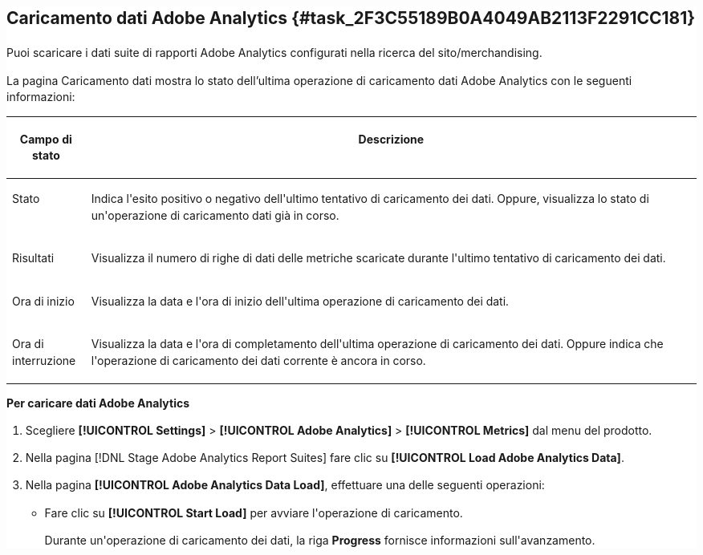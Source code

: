## Caricamento  dati Adobe Analytics {#task_2F3C55189B0A4049AB2113F2291CC181}

Puoi scaricare i dati  suite di rapporti Adobe Analytics configurati nella ricerca del sito/merchandising.

La pagina Caricamento dati mostra lo stato dell’ultima operazione di caricamento dati Adobe Analytics  con le seguenti informazioni:

<table> 
 <thead> 
  <tr> 
   <th colname="col1" class="entry"> <p>Campo di stato </p> </th> 
   <th colname="col2" class="entry"> <p>Descrizione </p> </th> 
  </tr> 
 </thead>
 <tbody> 
  <tr> 
   <td colname="col1"> <p>Stato </p> </td> 
   <td colname="col2"> <p>Indica l'esito positivo o negativo dell'ultimo tentativo di caricamento dei dati. Oppure, visualizza lo stato di un'operazione di caricamento dati già in corso. </p> </td> 
  </tr> 
  <tr> 
   <td colname="col1"> <p>Risultati </p> </td> 
   <td colname="col2"> <p>Visualizza il numero di righe di dati delle metriche scaricate durante l'ultimo tentativo di caricamento dei dati. </p> </td> 
  </tr> 
  <tr> 
   <td colname="col1"> <p>Ora di inizio </p> </td> 
   <td colname="col2"> <p>Visualizza la data e l'ora di inizio dell'ultima operazione di caricamento dei dati. </p> </td> 
  </tr> 
  <tr> 
   <td colname="col1"> <p>Ora di interruzione </p> </td> 
   <td colname="col2"> <p>Visualizza la data e l'ora di completamento dell'ultima operazione di caricamento dei dati. Oppure indica che l'operazione di caricamento dei dati corrente è ancora in corso. </p> </td> 
  </tr> 
 </tbody> 
</table>

**Per caricare  dati Adobe Analytics**

1. Scegliere **[!UICONTROL Settings]** > **[!UICONTROL Adobe Analytics]** > **[!UICONTROL Metrics]** dal menu del prodotto.
1. Nella pagina [!DNL Stage Adobe Analytics Report Suites] fare clic su **[!UICONTROL Load Adobe Analytics Data]**.
1. Nella pagina **[!UICONTROL Adobe Analytics Data Load]**, effettuare una delle seguenti operazioni:

   * Fare clic su **[!UICONTROL Start Load]** per avviare l&#39;operazione di caricamento.

      Durante un&#39;operazione di caricamento dei dati, la riga **Progress** fornisce informazioni sull&#39;avanzamento.
